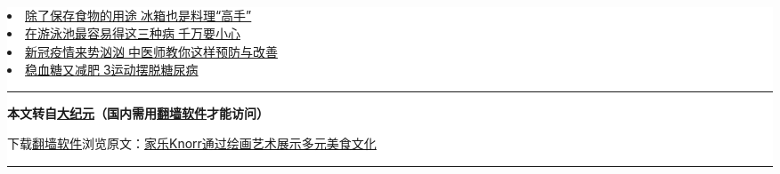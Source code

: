 <li><a href="https://github.com/1992513/djy/blob/master/gb/24/7/4/n14283587.md#1">除了保存食物的用途 冰箱也是料理“高手”</a></li>
<li><a href="https://github.com/1992513/djy/blob/master/gb/24/7/7/n14285552.md#1">在游泳池最容易得这三种病 千万要小心</a></li>
<li><a href="https://github.com/1992513/djy/blob/master/gb/24/6/30/n14280741.md#1">新冠疫情来势汹汹 中医师教你这样预防与改善</a></li>
<li><a href="https://github.com/1992513/djy/blob/master/gb/24/5/16/n14251916.md#1">稳血糖又减肥 3运动摆脱糖尿病</a></li>
<hr>
<strong>本文转自<a href="https://cn.epochtimes.com">大纪元</a>（国内需用<a href="https://github.com/1992513/www/blob/master/README.md#8">翻墙软件</a>才能访问）</strong><p>下载<a href="https://github.com/1992513/www/blob/master/README.md#8">翻墙软件</a>浏览原文：<a href="https://cn.epochtimes.com/gb/23/11/16/n14117991.htm">家乐Knorr通过绘画艺术展示多元美食文化</a></p><hr>